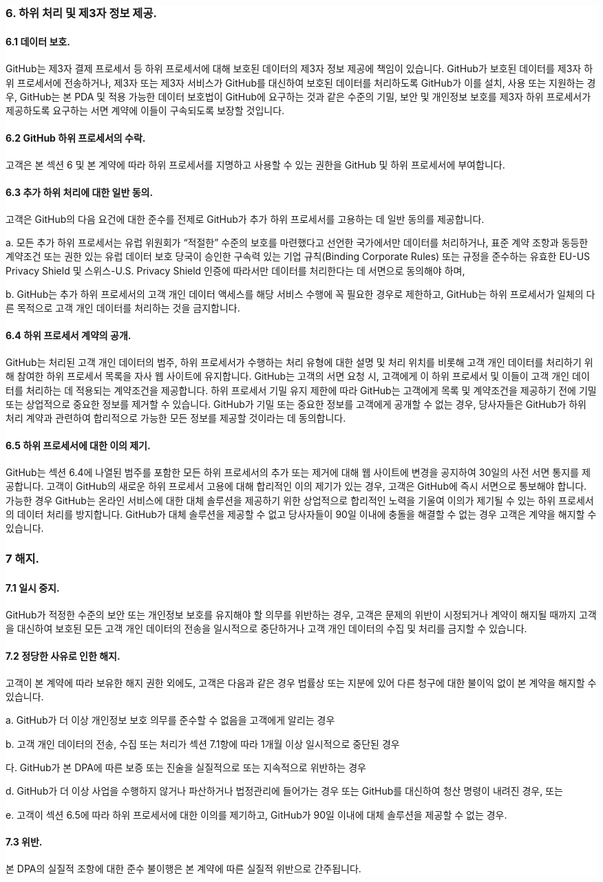 ### 6. 하위 처리 및 제3자 정보 제공.

#### 6.1 데이터 보호.
GitHub는 제3자 결제 프로세서 등 하위 프로세서에 대해 보호된 데이터의 제3자 정보 제공에 책임이 있습니다. GitHub가 보호된 데이터를 제3자 하위 프로세서에 전송하거나, 제3자 또는 제3자 서비스가 GitHub를 대신하여 보호된 데이터를 처리하도록 GitHub가 이를 설치, 사용 또는 지원하는 경우, GitHub는 본 PDA 및 적용 가능한 데이터 보호법이 GitHub에 요구하는 것과 같은 수준의 기밀, 보안 및 개인정보 보호를 제3자 하위 프로세서가 제공하도록 요구하는 서면 계약에 이들이 구속되도록 보장할 것입니다.

#### 6.2 GitHub 하위 프로세서의 수락.
고객은 본 섹션 6 및 본 계약에 따라 하위 프로세서를 지명하고 사용할 수 있는 권한을 GitHub 및 하위 프로세서에 부여합니다.

#### 6.3 추가 하위 처리에 대한 일반 동의.
고객은 GitHub의 다음 요건에 대한 준수를 전제로 GitHub가 추가 하위 프로세서를 고용하는 데 일반 동의를 제공합니다.

a.  모든 추가 하위 프로세서는 유럽 위원회가 “적절한” 수준의 보호를 마련했다고 선언한 국가에서만 데이터를 처리하거나, 표준 계약 조항과 동등한 계약조건 또는 권한 있는 유럽 데이터 보호 당국이 승인한 구속력 있는 기업 규칙(Binding Corporate Rules) 또는 규정을 준수하는 유효한 EU-US Privacy Shield 및 스위스-U.S. Privacy Shield 인증에 따라서만 데이터를 처리한다는 데 서면으로 동의해야 하며,

b.  GitHub는 추가 하위 프로세서의 고객 개인 데이터 액세스를 해당 서비스 수행에 꼭 필요한 경우로 제한하고, GitHub는 하위 프로세서가 일체의 다른 목적으로 고객 개인 데이터를 처리하는 것을 금지합니다.

#### 6.4 하위 프로세서 계약의 공개.
GitHub는 처리된 고객 개인 데이터의 범주, 하위 프로세서가 수행하는 처리 유형에 대한 설명 및 처리 위치를 비롯해 고객 개인 데이터를 처리하기 위해 참여한 하위 프로세서 목록을 자사 웹 사이트에 유지합니다. GitHub는 고객의 서면 요청 시, 고객에게 이 하위 프로세서 및 이들이 고객 개인 데이터를 처리하는 데 적용되는 계약조건을 제공합니다. 하위 프로세서 기밀 유지 제한에 따라 GitHub는 고객에게 목록 및 계약조건을 제공하기 전에 기밀 또는 상업적으로 중요한 정보를 제거할 수 있습니다. GitHub가 기밀 또는 중요한 정보를 고객에게 공개할 수 없는 경우, 당사자들은 GitHub가 하위 처리 계약과 관련하여 합리적으로 가능한 모든 정보를 제공할 것이라는 데 동의합니다.

#### 6.5 하위 프로세서에 대한 이의 제기.
GitHub는 섹션 6.4에 나열된 범주를 포함한 모든 하위 프로세서의 추가 또는 제거에 대해 웹 사이트에 변경을 공지하여 30일의 사전 서면 통지를 제공합니다. 고객이 GitHub의 새로운 하위 프로세서 고용에 대해 합리적인 이의 제기가 있는 경우, 고객은 GitHub에 즉시 서면으로 통보해야 합니다. 가능한 경우 GitHub는 온라인 서비스에 대한 대체 솔루션을 제공하기 위한 상업적으로 합리적인 노력을 기울여 이의가 제기될 수 있는 하위 프로세서의 데이터 처리를 방지합니다. GitHub가 대체 솔루션을 제공할 수 없고 당사자들이 90일 이내에 충돌을 해결할 수 없는 경우 고객은 계약을 해지할 수 있습니다.

### 7 해지.

#### 7.1 일시 중지.
GitHub가 적정한 수준의 보안 또는 개인정보 보호를 유지해야 할 의무를 위반하는 경우, 고객은 문제의 위반이 시정되거나 계약이 해지될 때까지 고객을 대신하여 보호된 모든 고객 개인 데이터의 전송을 일시적으로 중단하거나 고객 개인 데이터의 수집 및 처리를 금지할 수 있습니다.

#### 7.2 정당한 사유로 인한 해지.
고객이 본 계약에 따라 보유한 해지 권한 외에도, 고객은 다음과 같은 경우 법률상 또는 지분에 있어 다른 청구에 대한 불이익 없이 본 계약을 해지할 수 있습니다.

a.  GitHub가 더 이상 개인정보 보호 의무를 준수할 수 없음을 고객에게 알리는 경우

b.  고객 개인 데이터의 전송, 수집 또는 처리가 섹션 7.1항에 따라 1개월 이상 일시적으로 중단된 경우

다.  GitHub가 본 DPA에 따른 보증 또는 진술을 실질적으로 또는 지속적으로 위반하는 경우

d.  GitHub가 더 이상 사업을 수행하지 않거나 파산하거나 법정관리에 들어가는 경우 또는 GitHub를 대신하여 청산 명령이 내려진 경우, 또는

e.  고객이 섹션 6.5에 따라 하위 프로세서에 대한 이의를 제기하고, GitHub가 90일 이내에 대체 솔루션을 제공할 수 없는 경우.

#### 7.3 위반.
본 DPA의 실질적 조항에 대한 준수 불이행은 본 계약에 따른 실질적 위반으로 간주됩니다.
